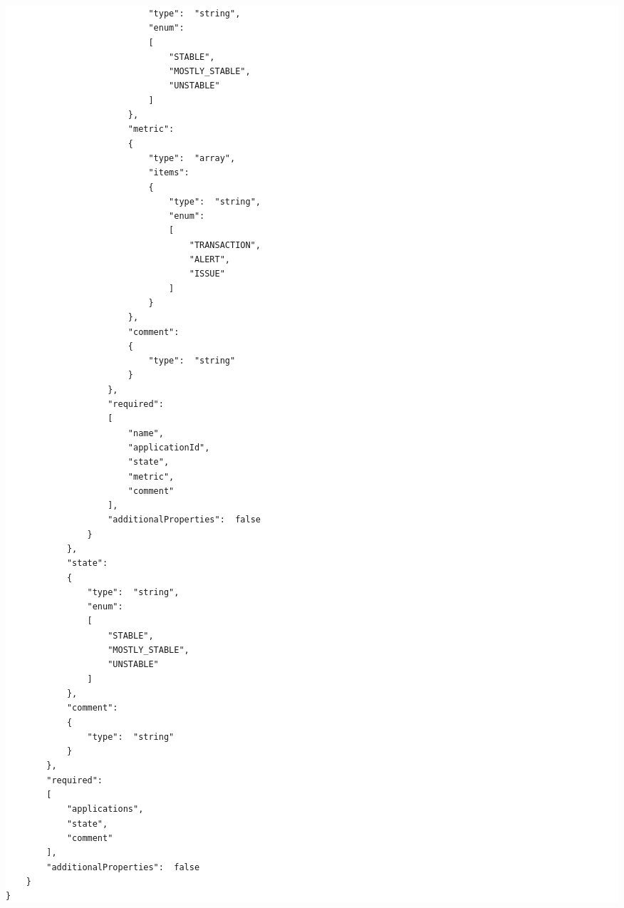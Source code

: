 ```
							"type":  "string",
							"enum": 
							[
								"STABLE",
								"MOSTLY_STABLE",
								"UNSTABLE"
							]
						},
						"metric": 
						{
							"type":  "array",
							"items": 
							{
								"type":  "string",
								"enum": 
								[
									"TRANSACTION",
									"ALERT",
									"ISSUE"
								]
							}
						},
						"comment": 
						{
							"type":  "string"
						}
					},
					"required": 
					[
						"name",
						"applicationId",
						"state",
						"metric",
						"comment"
					],
					"additionalProperties":  false
				}
			},
			"state": 
			{
				"type":  "string",
				"enum": 
				[
					"STABLE",
					"MOSTLY_STABLE",
					"UNSTABLE"
				]
			},
			"comment": 
			{
				"type":  "string"
			}
		},
		"required": 
		[
			"applications",
			"state",
			"comment"
		],
		"additionalProperties":  false
	}
}
```